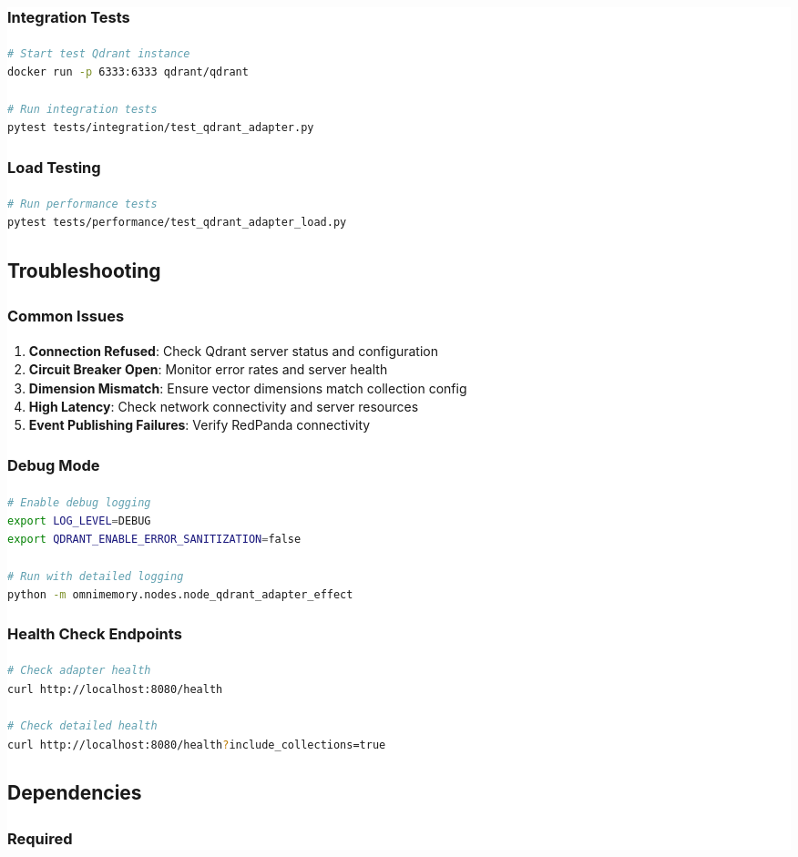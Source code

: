 ### Integration Tests

```bash
# Start test Qdrant instance
docker run -p 6333:6333 qdrant/qdrant

# Run integration tests
pytest tests/integration/test_qdrant_adapter.py
```

### Load Testing

```bash
# Run performance tests
pytest tests/performance/test_qdrant_adapter_load.py
```

## Troubleshooting

### Common Issues

1. **Connection Refused**: Check Qdrant server status and configuration
2. **Circuit Breaker Open**: Monitor error rates and server health
3. **Dimension Mismatch**: Ensure vector dimensions match collection config
4. **High Latency**: Check network connectivity and server resources
5. **Event Publishing Failures**: Verify RedPanda connectivity

### Debug Mode

```bash
# Enable debug logging
export LOG_LEVEL=DEBUG
export QDRANT_ENABLE_ERROR_SANITIZATION=false

# Run with detailed logging
python -m omnimemory.nodes.node_qdrant_adapter_effect
```

### Health Check Endpoints

```bash
# Check adapter health
curl http://localhost:8080/health

# Check detailed health
curl http://localhost:8080/health?include_collections=true
```

## Dependencies

### Required
